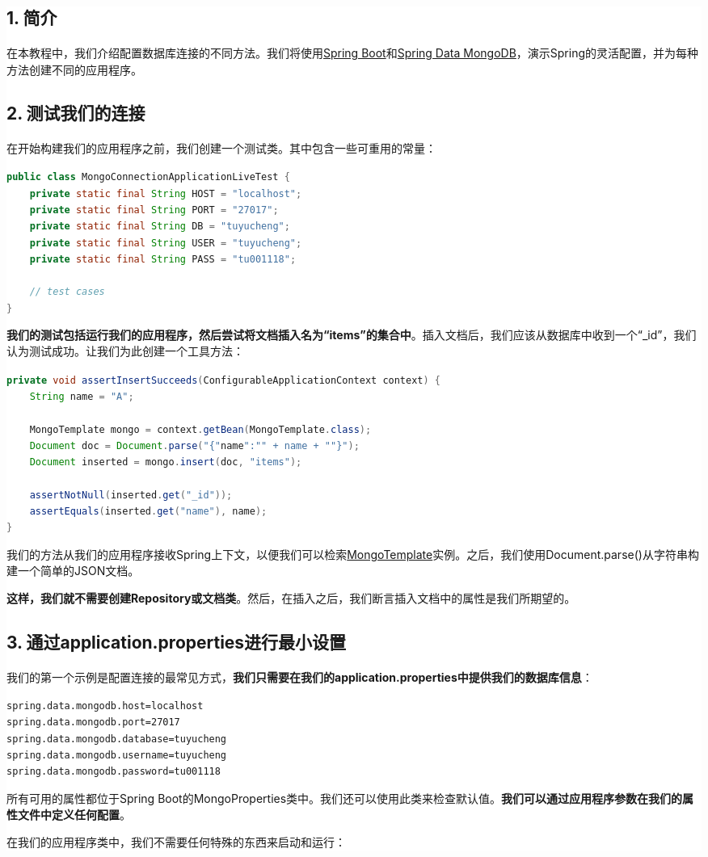 ## 1. 简介

在本教程中，我们介绍配置数据库连接的不同方法。我们将使用[Spring Boot]()和[Spring Data MongoDB]()，演示Spring的灵活配置，并为每种方法创建不同的应用程序。

## 2. 测试我们的连接

在开始构建我们的应用程序之前，我们创建一个测试类。其中包含一些可重用的常量：

```java
public class MongoConnectionApplicationLiveTest {
    private static final String HOST = "localhost";
    private static final String PORT = "27017";
    private static final String DB = "tuyucheng";
    private static final String USER = "tuyucheng";
    private static final String PASS = "tu001118";

    // test cases
}
```

**我们的测试包括运行我们的应用程序，然后尝试将文档插入名为“items”的集合中**。插入文档后，我们应该从数据库中收到一个“_id”，我们认为测试成功。让我们为此创建一个工具方法：

```java
private void assertInsertSucceeds(ConfigurableApplicationContext context) {
    String name = "A";

    MongoTemplate mongo = context.getBean(MongoTemplate.class);
    Document doc = Document.parse("{"name":"" + name + ""}");
    Document inserted = mongo.insert(doc, "items");

    assertNotNull(inserted.get("_id"));
    assertEquals(inserted.get("name"), name);
}
```

我们的方法从我们的应用程序接收Spring上下文，以便我们可以检索[MongoTemplate]()实例。之后，我们使用Document.parse()从字符串构建一个简单的JSON文档。

**这样，我们就不需要创建Repository或文档类**。然后，在插入之后，我们断言插入文档中的属性是我们所期望的。

## 3. 通过application.properties进行最小设置

我们的第一个示例是配置连接的最常见方式，**我们只需要在我们的application.properties中提供我们的数据库信息**：

```properties
spring.data.mongodb.host=localhost
spring.data.mongodb.port=27017
spring.data.mongodb.database=tuyucheng
spring.data.mongodb.username=tuyucheng
spring.data.mongodb.password=tu001118
```

所有可用的属性都位于Spring Boot的MongoProperties类中。我们还可以使用此类来检查默认值。**我们可以通过应用程序参数在我们的属性文件中定义任何配置**。

在我们的应用程序类中，我们不需要任何特殊的东西来启动和运行：
